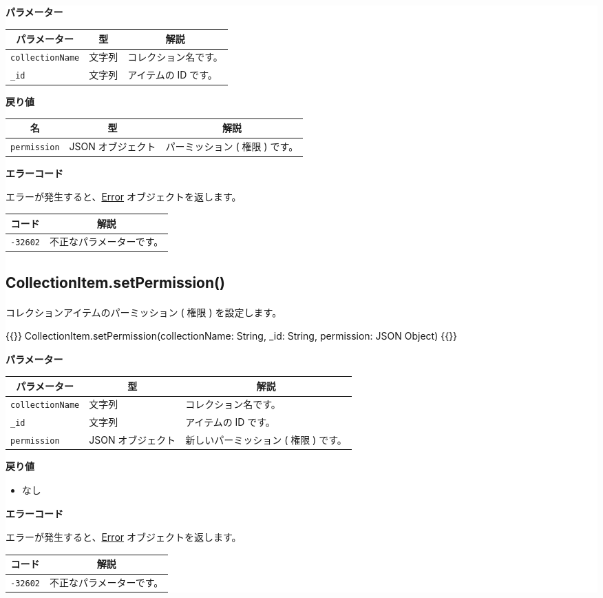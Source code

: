 **パラメーター**

パラメーター | 型 | 解説 
-----|------|-------------
`collectionName` | 文字列 | コレクション名です。
`_id` | 文字列 | アイテムの ID です。

**戻り値**

名 | 型 | 解説 
-----|------|-------------
`permission` | JSON オブジェクト | パーミッション ( 権限 ) です。

**エラーコード**

エラーが発生すると、[Error](../../cloud/error) オブジェクトを返します。

コード | 解説
------|--------------------------
`-32602` |  不正なパラメーターです。

CollectionItem.setPermission()
-----------------------------------------------------------------------------------

コレクションアイテムのパーミッション ( 権限 ) を設定します。

{{<highlight javascript>}}
CollectionItem.setPermission(collectionName: String, _id: String, permission: JSON Object)
{{</highlight>}}

**パラメーター**

パラメーター | 型 | 解説 
-----|------|-------------
`collectionName` | 文字列 | コレクション名です。
`_id` | 文字列 | アイテムの ID です。
`permission` | JSON オブジェクト |  新しいパーミッション ( 権限 ) です。

**戻り値**

- なし

**エラーコード**

エラーが発生すると、[Error](../../cloud/error) オブジェクトを返します。

コード | 解説
------|--------------------------
`-32602` |  不正なパラメーターです。
